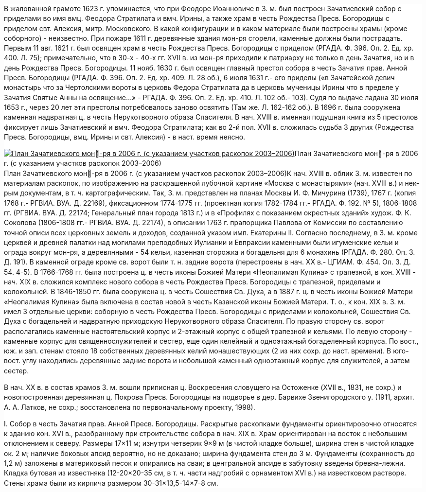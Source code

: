 В жалованной грамоте 1623 г. упоминается, что при Феодоре Иоанновиче в З. м. был построен Зачатиевский собор с приделами во имя вмц. Феодора Стратилата и вмч. Ирины, а также храм в честь Рождества Пресв. Богородицы с приделом свт. Алексия, митр. Московского. В какой конфигурации и в каком материале были построены храмы (кроме соборного) - неизвестно. При пожаре 1611 г. деревянные здания мон-ря сгорели, каменные должны были пострадать. Первым 11 авг. 1621 г. был освящен храм в честь Рождества Пресв. Богородицы с приделом (РГАДА. Ф. 396. Оп. 2. Ед. хр. 400. Л. 75); примечательно, что в 30-х - 40-х гг. XVII в. из мон-ря приходили к патриарху не только в день Зачатия, но и в день Рождества Пресв. Богородицы. 11 нояб. 1630 г. был освящен главный престол собора в честь Зачатия прав. Анной Пресв. Богородицы (РГАДА. Ф. 396. Оп. 2. Ед. хр. 409. Л. 28 об.), 6 июля 1631 г.- его приделы («в Зачатейской девич монастырь что за Чертолскими вороты в церковь Федора Стратилата да в церковь мученицы Ирины что в пределе у Зачатия Святые Анны на освящение...» - РГАДА. Ф. 396. Оп. 2. Ед. хр. 410. Л. 102 об.- 103). Судя по выдаче ладана 30 июля 1653 г., через 20 лет эти престолы потребовалось заново освятить (Там же. Л. 162-162 об.). В 1696 г. была сооружена каменная надвратная ц. в честь Нерукотворного образа Спасителя. В нач. XVIII в. именная подушная книга из 5 престолов фиксирует лишь Зачатиевский и вмч. Феодора Стратилата; как во 2-й пол. XVII в. сложилась судьба 3 других (Рождества Пресв. Богородицы, вмц. Ирины и свт. Алексия) - в наст. время неясно.

[![План Зачатиевского мон-ря в 2006 г. (с указанием участков раскопок 2003–2006)](https://pravenc.ru/data/720/487/1234/i200.jpg "Кликните для увеличения картинки")](https://pravenc.ru/data/720/487/1234/i400.jpg)План Зачатиевского мон-ря в 2006 г. (с указанием участков раскопок 2003–2006)  
План Зачатиевского мон-ря в 2006 г. (с указанием участков раскопок 2003–2006)К нач. XVIII в. облик З. м. известен по материалам раскопок, по изображению на раскрашенной лубочной картине «Москва с монастырями» (нач. XVIII в.) и нек-рым документам, в т. ч. картографическим. Так, З. м. представлен на планах Москвы И. Ф. Мичурина (1739), 1767 г. (копия 1768 г.- РГВИА. ВУА. Д. 22169), фиксационном 1774-1775 гг. (проектная копия 1782-1784 гг.- РГАДА. Ф. 192. № 5), 1806-1808 гг. (РГВИА. ВУА. Д. 22174; Генеральный план города 1813 г.) и в «Профилях с показанием окрестных зданий» худож. Ф. К. Соколова (1806-1808 гг.- РГВИА. ВУА. Д. 22174), в описании 1763 г. прапорщика Павлова от Комиссии по составлению точной описи всех церковных земель и доходов, созданной указом имп. Екатерины II. Согласно последнему, в З. м. кроме церквей и древней палатки над могилами преподобных Иулиании и Евпраксии каменными были игуменские кельи и ограда вокруг мон-ря, а деревянными - 54 кельи, казенная сторожка и богадельня для 6 монахинь (РГАДА. Ф. 280. Оп. 3. Д. 191). В каменной ограде кроме св. ворот были т. н. задние ворота (перестроены в нач. XX в.- ЦГИАМ. Ф. 454. Оп. 3. Д. 54. 4-5). В 1766-1768 гг. была построена ц. в честь иконы Божией Матери «Неопалимая Купина» с трапезной, в кон. XVIII - нач. XIX в. сложился комплекс нового собора в честь Рождества Пресв. Богородицы с трапезной, приделами и колокольней. В 1846-1850 гг. была сооружена ц. в честь Сошествия Св. Духа, а в 1887 г. ц. в честь иконы Божией Матери «Неопалимая Купина» была включена в состав новой в честь Казанской иконы Божией Матери. Т. о., к кон. XIX в. З. м. имел 3 отдельные церкви: соборную в честь Рождества Пресв. Богородицы с приделами и колокольней, Сошествия Св. Духа с богадельней и надвратную приходскую Нерукотворного образа Спасителя. По правую сторону св. ворот располагались каменные настоятельский корпус и 2-этажный корпус с общей трапезной и кельями. По левую сторону - каменные корпус для священнослужителей и сестер, еще один келейный и одноэтажный богаделенный корпуса. По вост., юж. и зап. стенам стояло 18 собственных деревянных келий монашествующих (2 из них сохр. до наст. времени). В юго-вост. углу находились деревянные задние ворота и небольшой каменный одноэтажный корпус для служителей, а затем сестер.

В нач. ХХ в. в состав храмов З. м. вошли приписная ц. Воскресения словущего на Остоженке (XVII в., 1831, не сохр.) и новопостроенная деревянная ц. Покрова Пресв. Богородицы на подворье в дер. Барвихе Звенигородского у. (1911, архит. А. А. Латков, не сохр.; восстановлена по первоначальному проекту, 1998).

I. Собор в честь Зачатия прав. Анной Пресв. Богородицы. Раскрытые раскопками фундаменты ориентировочно относятся к зданию кон. XVI в., разобранному при строительстве собора в нач. XIX в. Храм ориентирован на восток с небольшим отклонением к северу. Размеры 17×11 м; изнутри четверик 9×9 м (в чистой кладке больше), ширина стен в чистой кладке ок. 2 м; наличие боковых апсид вероятно, но не доказано; ширина фундамента стен до 3 м. Фундаменты (сохранность до 1,2 м) заложены в материковый песок и опирались на сваи; в центральной апсиде в забутовку введены бревна-лежни. Кладка бутовая из известняка (12-20×20-35 см, в т. ч. части надгробий с орнаментом XVI в.) на известковом растворе. Стены храма были из кирпича размером 30-31×13,5-14×7-8 см.
